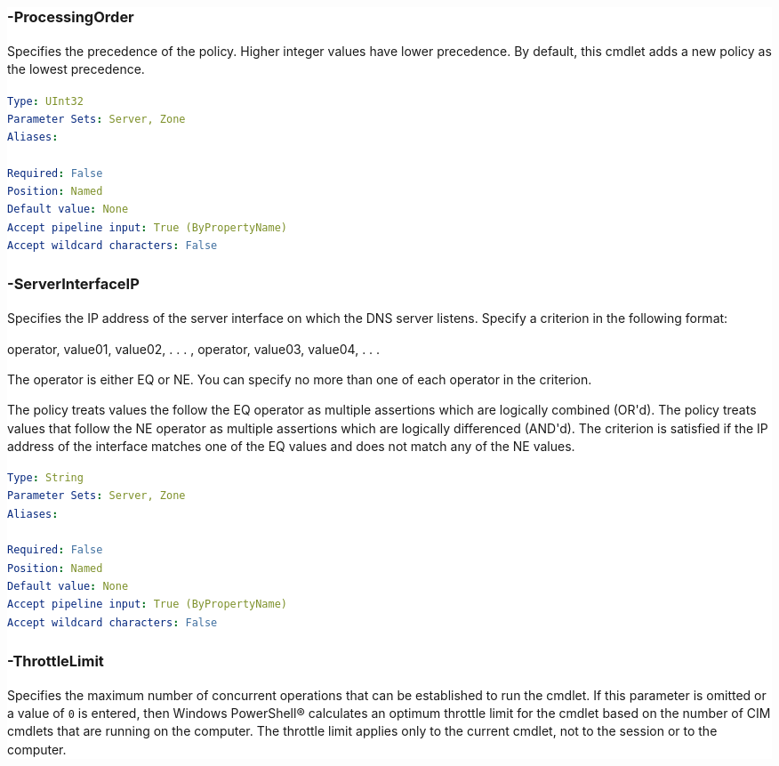 ### -ProcessingOrder
Specifies the precedence of the policy.
Higher integer values have lower precedence.
By default, this cmdlet adds a new policy as the lowest precedence.

```yaml
Type: UInt32
Parameter Sets: Server, Zone
Aliases: 

Required: False
Position: Named
Default value: None
Accept pipeline input: True (ByPropertyName)
Accept wildcard characters: False
```

### -ServerInterfaceIP
Specifies the IP address of the server interface on which the DNS server listens.
Specify a criterion in the following format: 

operator, value01, value02, .
. .
, operator, value03, value04, .
. .

The operator is either EQ or NE.
You can specify no more than one of each operator in the criterion.

The policy treats values the follow the EQ operator as multiple assertions which are logically combined (OR'd).
The policy treats values that follow the NE operator as multiple assertions which are logically differenced (AND'd).
The criterion is satisfied if the IP address of the interface matches one of the EQ values and does not match any of the NE values.

```yaml
Type: String
Parameter Sets: Server, Zone
Aliases: 

Required: False
Position: Named
Default value: None
Accept pipeline input: True (ByPropertyName)
Accept wildcard characters: False
```

### -ThrottleLimit
Specifies the maximum number of concurrent operations that can be established to run the cmdlet.
If this parameter is omitted or a value of `0` is entered, then Windows PowerShell® calculates an optimum throttle limit for the cmdlet based on the number of CIM cmdlets that are running on the computer.
The throttle limit applies only to the current cmdlet, not to the session or to the computer.

